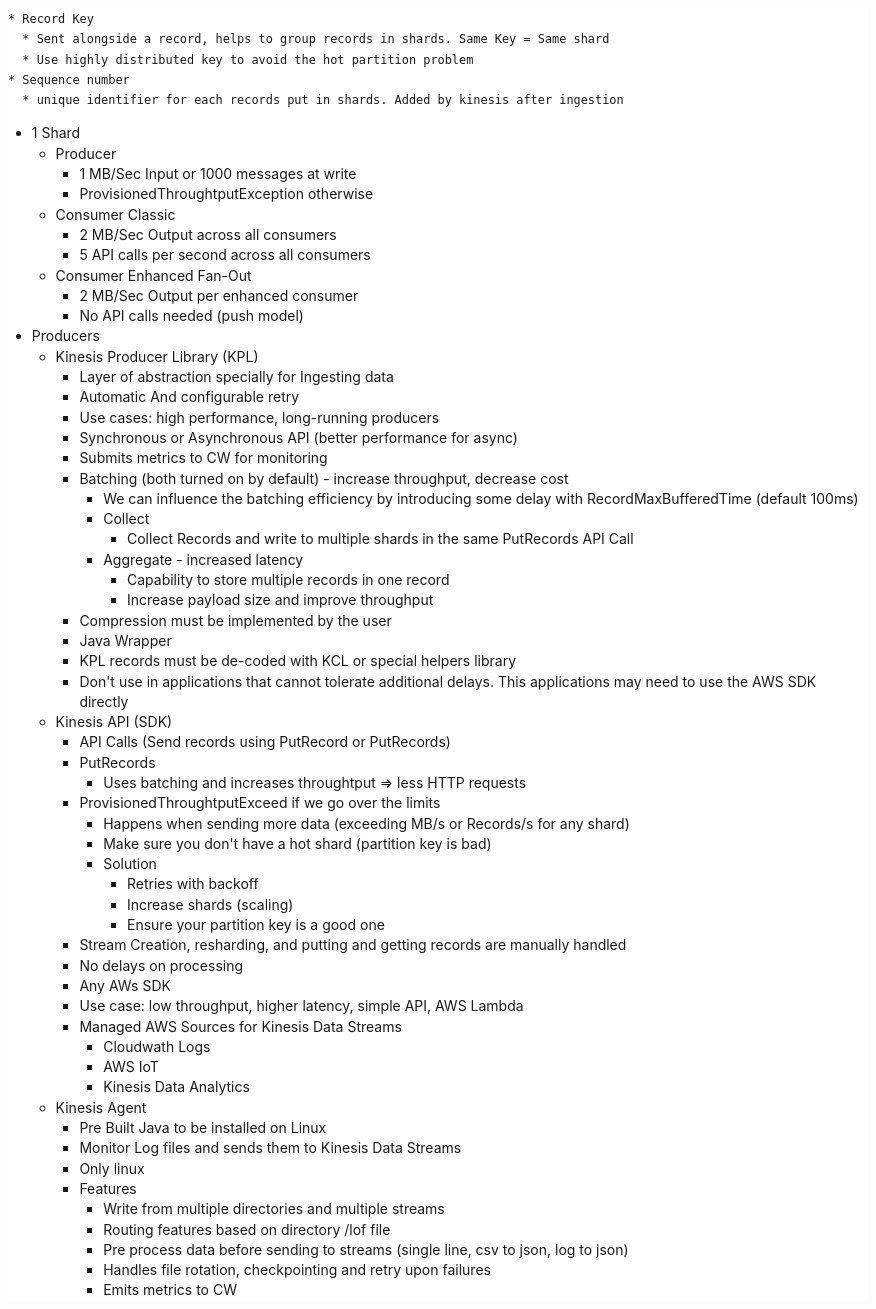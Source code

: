     * Record Key
      * Sent alongside a record, helps to group records in shards. Same Key = Same shard
      * Use highly distributed key to avoid the hot partition problem
    * Sequence number
      * unique identifier for each records put in shards. Added by kinesis after ingestion
  * 1 Shard
    * Producer
      * 1 MB/Sec Input or 1000 messages at write
      * ProvisionedThroughtputException otherwise
    * Consumer Classic
      * 2 MB/Sec Output across all consumers
      * 5 API calls per second across all consumers
    * Consumer Enhanced Fan-Out
      * 2 MB/Sec Output per enhanced consumer
      * No API calls needed (push model)
* Producers
  * Kinesis Producer Library (KPL)
    * Layer of abstraction specially for Ingesting data
    * Automatic And configurable retry
    * Use cases: high performance, long-running producers
    * Synchronous or Asynchronous API (better performance for async)
    * Submits metrics to CW for monitoring
    * Batching (both turned on by default) - increase throughput, decrease cost
      * We can influence the batching efficiency by introducing some delay with RecordMaxBufferedTime (default 100ms)
      * Collect
        * Collect Records and write to multiple shards in the same PutRecords API Call
      * Aggregate - increased latency
        * Capability to store multiple records in one record
        * Increase payload size and improve throughput
    * Compression must be implemented by the user
    * Java Wrapper
    * KPL records must be de-coded with KCL or special helpers library
    * Don't use in applications that cannot tolerate additional delays. This applications may need to use the AWS SDK directly
  * Kinesis API (SDK) 
    * API Calls (Send records using PutRecord or PutRecords)
    * PutRecords
      * Uses batching and increases throughtput => less HTTP requests
    * ProvisionedThroughtputExceed if we go over the limits
      * Happens when sending more data (exceeding MB/s or Records/s for any shard)
      * Make sure you don't have a hot shard (partition key is bad)
      * Solution
        * Retries with backoff
        * Increase shards (scaling)
        * Ensure your partition key is a good one
    * Stream Creation, resharding, and putting and getting records are manually handled
    * No delays on processing
    * Any AWs SDK
    * Use case: low throughput, higher latency, simple API, AWS Lambda
    * Managed AWS Sources for Kinesis Data Streams
      * Cloudwath Logs
      * AWS IoT
      * Kinesis Data Analytics
  * Kinesis Agent 
    * Pre Built Java to be installed on Linux
    * Monitor Log files and sends them to Kinesis Data Streams
    * Only linux
    * Features
      * Write from multiple directories and multiple streams
      * Routing features based on directory /lof file
      * Pre process data before sending to streams (single line, csv to json, log to json)
      * Handles file rotation, checkpointing and retry upon failures
      * Emits metrics to CW
